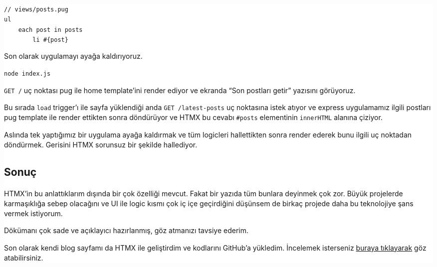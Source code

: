 ```pug
// views/posts.pug
ul
	each post in posts
		li #{post}
```

Son olarak uygulamayı ayağa kaldırıyoruz.

```bash
node index.js
```

`GET /` uç noktası pug ile home template’ini render ediyor ve ekranda “Son postları getir” yazısını görüyoruz.

Bu sırada `load` trigger’ı ile sayfa yüklendiği anda `GET /latest-posts` uç noktasına istek atıyor ve express uygulamamız ilgili postları pug template ile render ettikten sonra döndürüyor ve HTMX bu cevabı `#posts` elementinin `innerHTML` alanına çiziyor.

Aslında tek yaptığımız bir uygulama ayağa kaldırmak ve tüm logicleri hallettikten sonra render ederek bunu ilgili uç noktadan döndürmek. Gerisini HTMX sorunsuz bir şekilde hallediyor.

## Sonuç

HTMX’in bu anlattıklarım dışında bir çok özelliği mevcut. Fakat bir yazıda tüm bunlara deyinmek çok zor. Büyük projelerde karmaşıklığa sebep olacağını ve UI ile logic kısmı çok iç içe geçirdiğini düşünsem de birkaç projede daha bu teknolojiye şans vermek istiyorum.

Dökümanı çok sade ve açıklayıcı hazırlanmış, göz atmanızı tavsiye ederim.

Son olarak kendi blog sayfamı da HTMX ile geliştirdim ve kodlarını GitHub’a yükledim. İncelemek isterseniz [buraya tıklayarak](https://github.com/akseyh/homepage/tree/master) göz atabilirsiniz.
